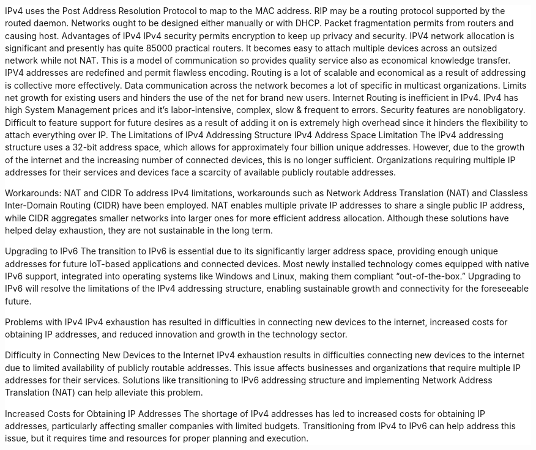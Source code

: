 IPv4 uses the Post Address Resolution Protocol to map to the MAC address.
RIP may be a routing protocol supported by the routed daemon.
Networks ought to be designed either manually or with DHCP.
Packet fragmentation permits from routers and causing host.
Advantages of IPv4
IPv4 security permits encryption to keep up privacy and security.
IPV4 network allocation is significant and presently has quite 85000 practical routers.
It becomes easy to attach multiple devices across an outsized network while not NAT.
This is a model of communication so provides quality service also as economical knowledge transfer.
IPV4 addresses are redefined and permit flawless encoding.
Routing is a lot of scalable and economical as a result of addressing is collective more effectively.
Data communication across the network becomes a lot of specific in multicast organizations.
Limits net growth for existing users and hinders the use of the net for brand new users.
Internet Routing is inefficient in IPv4.
IPv4 has high System Management prices and it’s labor-intensive, complex, slow & frequent to errors.
Security features are nonobligatory.
Difficult to feature support for future desires as a result of adding it on is extremely high overhead since it hinders the flexibility to attach everything over IP.
The Limitations of IPv4 Addressing Structure
IPv4 Address Space Limitation
The IPv4 addressing structure uses a 32-bit address space, which allows for approximately four billion unique addresses. However, due to the growth of the internet and the increasing number of connected devices, this is no longer sufficient. Organizations requiring multiple IP addresses for their services and devices face a scarcity of available publicly routable addresses.

Workarounds: NAT and CIDR
To address IPv4 limitations, workarounds such as Network Address Translation (NAT) and Classless Inter-Domain Routing (CIDR) have been employed. NAT enables multiple private IP addresses to share a single public IP address, while CIDR aggregates smaller networks into larger ones for more efficient address allocation. Although these solutions have helped delay exhaustion, they are not sustainable in the long term.

Upgrading to IPv6
The transition to IPv6 is essential due to its significantly larger address space, providing enough unique addresses for future IoT-based applications and connected devices. Most newly installed technology comes equipped with native IPv6 support, integrated into operating systems like Windows and Linux, making them compliant “out-of-the-box.” Upgrading to IPv6 will resolve the limitations of the IPv4 addressing structure, enabling sustainable growth and connectivity for the foreseeable future.

Problems with IPv4
IPv4 exhaustion has resulted in difficulties in connecting new devices to the internet, increased costs for obtaining IP addresses, and reduced innovation and growth in the technology sector.

Difficulty in Connecting New Devices to the Internet
IPv4 exhaustion results in difficulties connecting new devices to the internet due to limited availability of publicly routable addresses. This issue affects businesses and organizations that require multiple IP addresses for their services. Solutions like transitioning to IPv6 addressing structure and implementing Network Address Translation (NAT) can help alleviate this problem.

Increased Costs for Obtaining IP Addresses
The shortage of IPv4 addresses has led to increased costs for obtaining IP addresses, particularly affecting smaller companies with limited budgets. Transitioning from IPv4 to IPv6 can help address this issue, but it requires time and resources for proper planning and execution.
